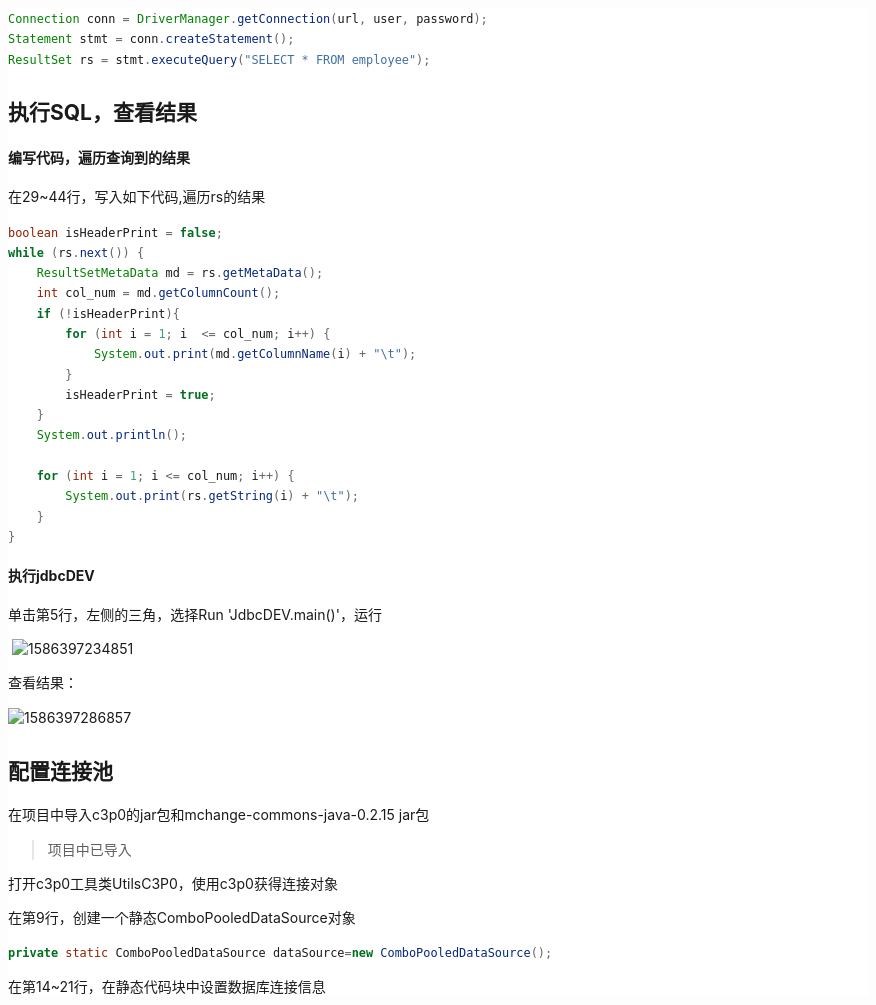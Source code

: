 ```java
Connection conn = DriverManager.getConnection(url, user, password);
Statement stmt = conn.createStatement();
ResultSet rs = stmt.executeQuery("SELECT * FROM employee");
```

## 执行SQL，查看结果

#### 编写代码，遍历查询到的结果

在29~44行，写入如下代码,遍历rs的结果

```java
boolean isHeaderPrint = false;
while (rs.next()) {
	ResultSetMetaData md = rs.getMetaData();
	int col_num = md.getColumnCount();
	if (!isHeaderPrint){
		for (int i = 1; i  <= col_num; i++) {
			System.out.print(md.getColumnName(i) + "\t");
		}
		isHeaderPrint = true;
	}
	System.out.println();

	for (int i = 1; i <= col_num; i++) {
		System.out.print(rs.getString(i) + "\t");
	}
}
```

#### 执行jdbcDEV

单击第5行，左侧的三角，选择Run 'JdbcDEV.main()'，运行

​	![1586397234851](C:\Users\ChengYueyi\AppData\Roaming\Typora\typora-user-images\1586397234851.png)

查看结果：

![1586397286857](C:\Users\ChengYueyi\AppData\Roaming\Typora\typora-user-images\1586397286857.png)

## 配置连接池

在项目中导入c3p0的jar包和mchange-commons-java-0.2.15 jar包

> 项目中已导入

打开c3p0工具类UtilsC3P0，使用c3p0获得连接对象

在第9行，创建一个静态ComboPooledDataSource对象

```java
private static ComboPooledDataSource dataSource=new ComboPooledDataSource();
```

在第14~21行，在静态代码块中设置数据库连接信息
